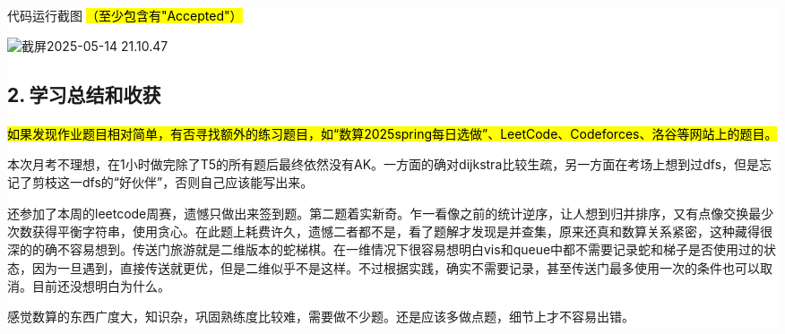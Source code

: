 

代码运行截图 <mark>（至少包含有"Accepted"）</mark>

![截屏2025-05-14 21.10.47](https://p.ipic.vip/n3ru4s.png)



## 2. 学习总结和收获

<mark>如果发现作业题目相对简单，有否寻找额外的练习题目，如“数算2025spring每日选做”、LeetCode、Codeforces、洛谷等网站上的题目。</mark>

本次月考不理想，在1小时做完除了T5的所有题后最终依然没有AK。一方面的确对dijkstra比较生疏，另一方面在考场上想到过dfs，但是忘记了剪枝这一dfs的“好伙伴”，否则自己应该能写出来。

还参加了本周的leetcode周赛，遗憾只做出来签到题。第二题着实新奇。乍一看像之前的统计逆序，让人想到归并排序，又有点像交换最少次数获得平衡字符串，使用贪心。在此题上耗费许久，遗憾二者都不是，看了题解才发现是并查集，原来还真和数算关系紧密，这种藏得很深的的确不容易想到。传送门旅游就是二维版本的蛇梯棋。在一维情况下很容易想明白vis和queue中都不需要记录蛇和梯子是否使用过的状态，因为一旦遇到，直接传送就更优，但是二维似乎不是这样。不过根据实践，确实不需要记录，甚至传送门最多使用一次的条件也可以取消。目前还没想明白为什么。

感觉数算的东西广度大，知识杂，巩固熟练度比较难，需要做不少题。还是应该多做点题，细节上才不容易出错。







